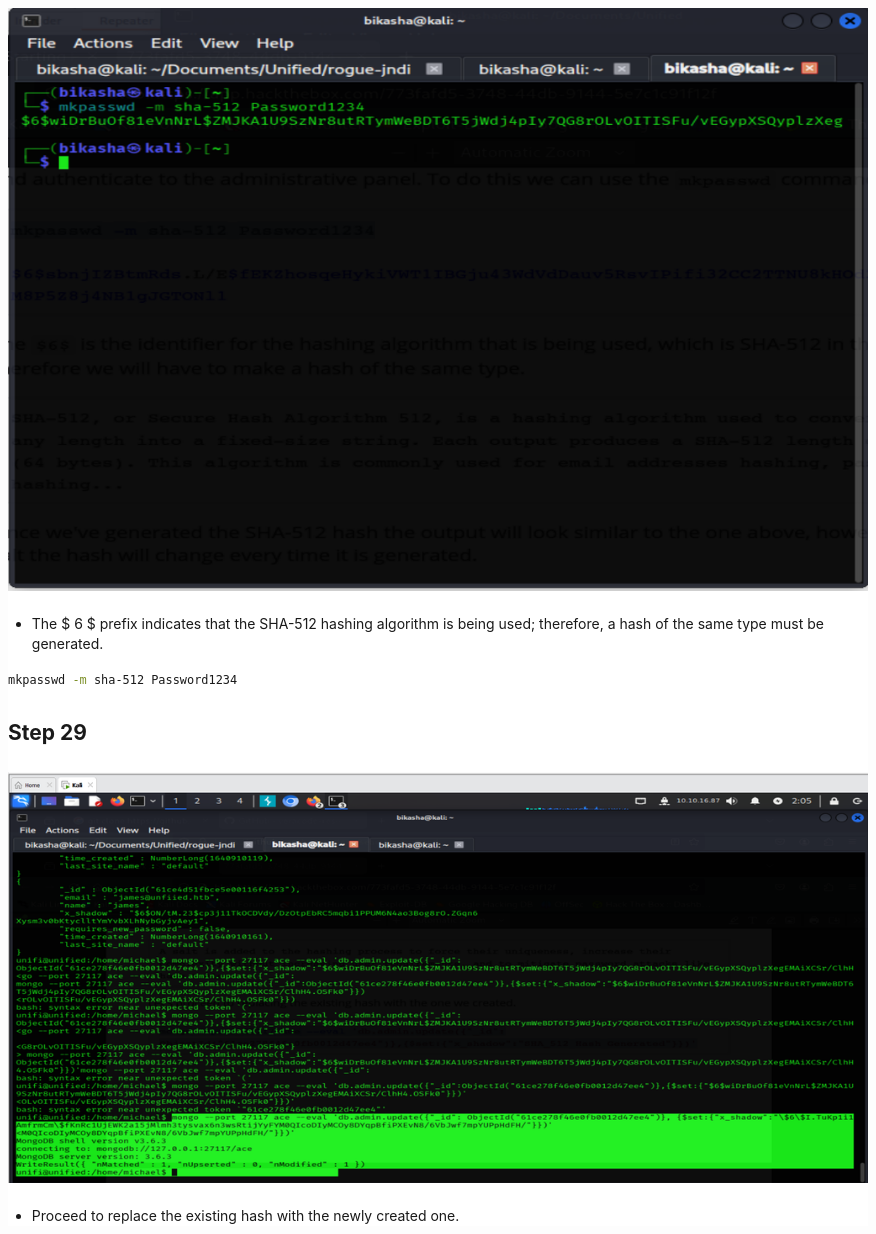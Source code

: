   ### ![image_alt](https://github.com/bikasha49/HackTheBox-Unified-Tier-II-Challenge/blob/c33ce49977252f33846c90aec1b9f68696fa9309/28%20mkp%20password%20hash.png)
  - The $ 6 $ prefix indicates that the SHA-512 hashing algorithm is being used; therefore, a hash of the same type must be generated.
  ```bash
  mkpasswd -m sha-512 Password1234
  ```
  ## Step 29
  ### ![image_alt](https://github.com/bikasha49/HackTheBox-Unified-Tier-II-Challenge/blob/610a13d4935658e618b2ae2750344fd4df90465b/29%20mongo%20port%2027117%20connecting%20to%20mongodb.png)
  - Proceed to replace the existing hash with the newly created one.
  ```bash
  ```